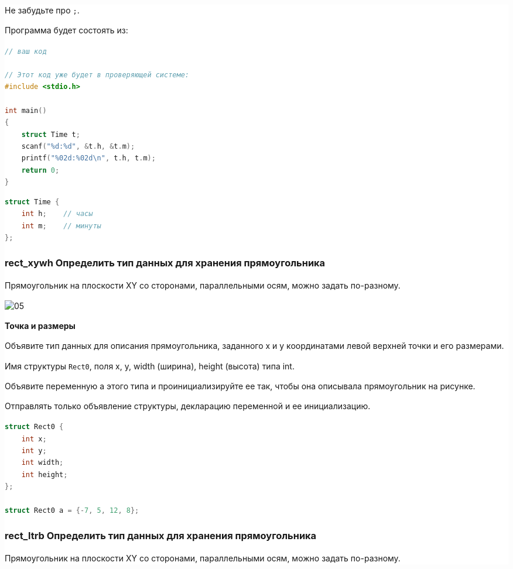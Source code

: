 Не забудьте про `;`.

Программа будет состоять из:

```c
// ваш код

// Этот код уже будет в проверяющей системе:
#include <stdio.h>

int main()
{
    struct Time t;
    scanf("%d:%d", &t.h, &t.m);
    printf("%02d:%02d\n", t.h, t.m);
    return 0;
}
```

```c
struct Time {
    int h;    // часы    
    int m;    // минуты
};
```

### rect_xywh Определить тип данных для хранения прямоугольника
Прямоугольник на плоскости XY со сторонами, параллельными осям, можно задать по-разному.

![05](/C_for_beginners_Stepik/Pictures/05_05.jpg)

__Точка и размеры__

Объявите тип данных для описания прямоугольника, заданного x и y координатами левой верхней точки и его размерами.

Имя структуры `Rect0`, поля x, y, width (ширина), height (высота) типа int.

Объявите переменную a этого типа и проинициализируйте ее так, чтобы она описывала прямоугольник на рисунке.

Отправлять только объявление структуры, декларацию переменной и ее инициализацию.

```c
struct Rect0 {
    int x;
    int y;
    int width;
    int height;
};

struct Rect0 a = {-7, 5, 12, 8};
```

### rect_ltrb Определить тип данных для хранения прямоугольника
Прямоугольник на плоскости XY со сторонами, параллельными осям, можно задать по-разному.
